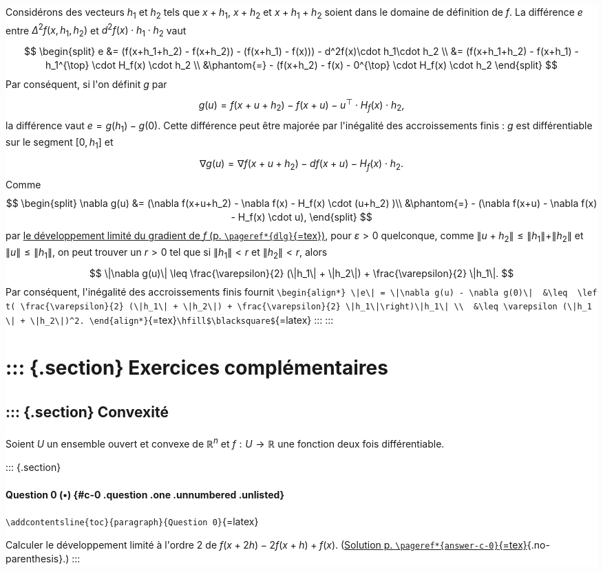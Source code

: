 Considérons des vecteurs $h_1$ et $h_2$ tels que $x+h_1$, $x+h_2$ et
$x+h_1+h_2$ soient dans le domaine de définition de $f$. La différence
$e$ entre $\Delta^2 f(x,h_1, h_2)$ et $d^2 f(x) \cdot h_1 \cdot h_2$
vaut $$
\begin{split}
e &= (f(x+h_1+h_2) - f(x+h_2)) - (f(x+h_1) - f(x))) - d^2f(x)\cdot h_1\cdot h_2 \\
  &= (f(x+h_1+h_2) - f(x+h_1) - h_1^{\top} \cdot H_f(x) \cdot h_2 \\
  &\phantom{=} - (f(x+h_2) - f(x) - 0^{\top} \cdot H_f(x) \cdot h_2
\end{split}
$$ Par conséquent, si l'on définit $g$ par $$
g(u) = f(x+u+h_2) - f(x+u) - u^{\top} \cdot H_f(x) \cdot h_2,
$$ la différence vaut $e = g(h_1) - g(0)$. Cette différence peut être
majorée par l'inégalité des accroissements finis : $g$ est
différentiable sur le segment $[0, h_1]$ et $$
\nabla g(u) = \nabla f(x+u+h_2) - df(x+u) - H_f(x) \cdot h_2.
$$ Comme $$
\begin{split}
\nabla g(u) &= (\nabla f(x+u+h_2) - \nabla f(x) - H_f(x) \cdot (u+h_2) )\\
      &\phantom{=} - (\nabla f(x+u) - \nabla f(x) - H_f(x) \cdot u),
\end{split}
$$ par [le développement limité du gradient de $f$ (p.
`\pageref*{dlg}`{=tex})](#dlg), pour $\varepsilon > 0$ quelconque, comme
$\|u+h_2\| \leq \|h_1\| + \|h_2\|$ et $\|u\| \leq \|h_1\|$, on peut
trouver un $r > 0$ tel que si $\|h_1\| < r$ et $\|h_2\| < r,$ alors $$
\|\nabla g(u)\| \leq \frac{\varepsilon}{2} (\|h_1\| + \|h_2\|) + \frac{\varepsilon}{2} \|h_1\|.
$$ Par conséquent, l'inégalité des accroissements finis fournit
`\begin{align*}
\|e\| = \|\nabla g(u) - \nabla g(0)\| 
&\leq  \left( \frac{\varepsilon}{2} (\|h_1\| + \|h_2\|) + \frac{\varepsilon}{2} \|h_1\|\right)\|h_1\| \\ 
&\leq \varepsilon (\|h_1\| + \|h_2\|)^2.
\end{align*}`{=tex}`\hfill$\blacksquare$`{=latex}
:::
:::

::: {.section}
Exercices complémentaires
=========================

::: {.section}
Convexité
---------

Soient $U$ un ensemble ouvert et convexe de $\mathbb{R}^n$ et
$f: U \to \mathbb{R}$ une fonction deux fois différentiable.

::: {.section}
#### Question 0 ($\mathord{\bullet}$) {#c-0 .question .one .unnumbered .unlisted}

`\addcontentsline{toc}{paragraph}{Question 0}`{=latex}

Calculer le développement limité à l'ordre 2 de
$f(x+2h) - 2f(x+h) + f(x)$. ([Solution p.
`\pageref*{answer-c-0}`{=tex}](#answer-c-0){.no-parenthesis}.)
:::
